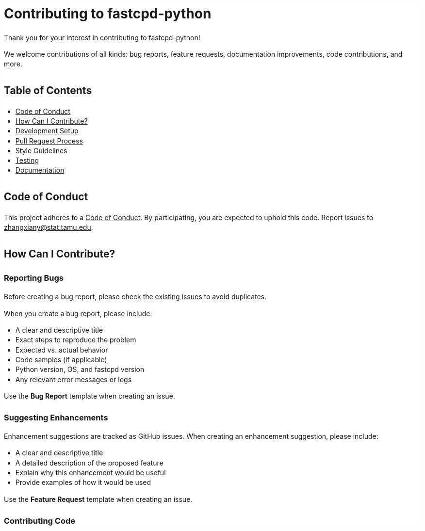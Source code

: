 # Contributing to fastcpd-python

Thank you for your interest in contributing to fastcpd-python!

We welcome contributions of all kinds: bug reports, feature requests, documentation improvements, code contributions, and more.

## Table of Contents

- [Code of Conduct](#code-of-conduct)
- [How Can I Contribute?](#how-can-i-contribute)
- [Development Setup](#development-setup)
- [Pull Request Process](#pull-request-process)
- [Style Guidelines](#style-guidelines)
- [Testing](#testing)
- [Documentation](#documentation)

## Code of Conduct

This project adheres to a [Code of Conduct](CODE_OF_CONDUCT.md). By participating, you are expected to uphold this code. Report issues to zhangxiany@stat.tamu.edu.

## How Can I Contribute?

### Reporting Bugs

Before creating a bug report, please check the [existing issues](https://github.com/zhangxiany-tamu/fastcpd_Python/issues) to avoid duplicates.

When you create a bug report, please include:
- A clear and descriptive title
- Exact steps to reproduce the problem
- Expected vs. actual behavior
- Code samples (if applicable)
- Python version, OS, and fastcpd version
- Any relevant error messages or logs

Use the **Bug Report** template when creating an issue.

### Suggesting Enhancements

Enhancement suggestions are tracked as GitHub issues. When creating an enhancement suggestion, please include:
- A clear and descriptive title
- A detailed description of the proposed feature
- Explain why this enhancement would be useful
- Provide examples of how it would be used

Use the **Feature Request** template when creating an issue.

### Contributing Code
